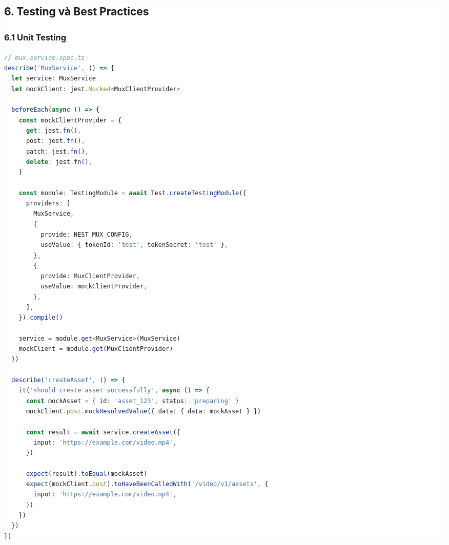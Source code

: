 ## 6. Testing và Best Practices

### 6.1 Unit Testing

```typescript
// mux.service.spec.ts
describe('MuxService', () => {
  let service: MuxService
  let mockClient: jest.Mocked<MuxClientProvider>

  beforeEach(async () => {
    const mockClientProvider = {
      get: jest.fn(),
      post: jest.fn(),
      patch: jest.fn(),
      delete: jest.fn(),
    }

    const module: TestingModule = await Test.createTestingModule({
      providers: [
        MuxService,
        {
          provide: NEST_MUX_CONFIG,
          useValue: { tokenId: 'test', tokenSecret: 'test' },
        },
        {
          provide: MuxClientProvider,
          useValue: mockClientProvider,
        },
      ],
    }).compile()

    service = module.get<MuxService>(MuxService)
    mockClient = module.get(MuxClientProvider)
  })

  describe('createAsset', () => {
    it('should create asset successfully', async () => {
      const mockAsset = { id: 'asset_123', status: 'preparing' }
      mockClient.post.mockResolvedValue({ data: { data: mockAsset } })

      const result = await service.createAsset({
        input: 'https://example.com/video.mp4',
      })

      expect(result).toEqual(mockAsset)
      expect(mockClient.post).toHaveBeenCalledWith('/video/v1/assets', {
        input: 'https://example.com/video.mp4',
      })
    })
  })
})
```
